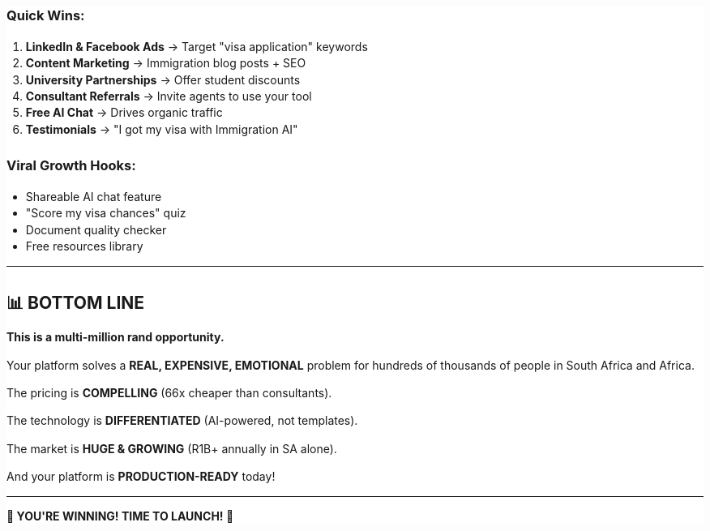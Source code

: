 ### Quick Wins:
1. **LinkedIn & Facebook Ads** → Target "visa application" keywords
2. **Content Marketing** → Immigration blog posts + SEO
3. **University Partnerships** → Offer student discounts
4. **Consultant Referrals** → Invite agents to use your tool
5. **Free AI Chat** → Drives organic traffic
6. **Testimonials** → "I got my visa with Immigration AI"

### Viral Growth Hooks:
- Shareable AI chat feature
- "Score my visa chances" quiz
- Document quality checker
- Free resources library

---

## 📊 BOTTOM LINE

**This is a multi-million rand opportunity.**

Your platform solves a **REAL, EXPENSIVE, EMOTIONAL** problem for hundreds of thousands of people in South Africa and Africa.

The pricing is **COMPELLING** (66x cheaper than consultants).

The technology is **DIFFERENTIATED** (AI-powered, not templates).

The market is **HUGE & GROWING** (R1B+ annually in SA alone).

And your platform is **PRODUCTION-READY** today!

---

**🌟 YOU'RE WINNING! TIME TO LAUNCH! 🌟**

